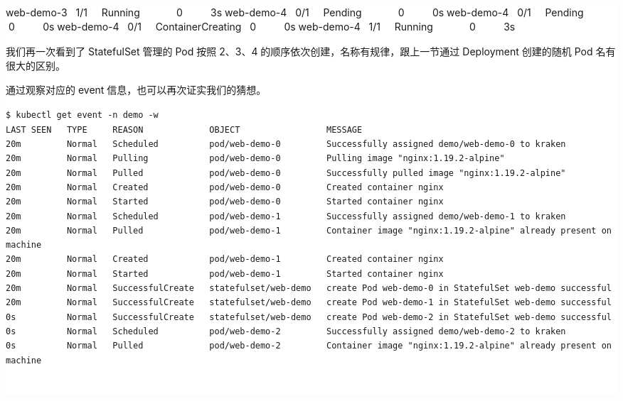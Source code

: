 web-demo-3&nbsp; &nbsp;1/1&nbsp; &nbsp; &nbsp;Running&nbsp; &nbsp; &nbsp; &nbsp; &nbsp; &nbsp; &nbsp;0&nbsp; &nbsp; &nbsp; &nbsp; &nbsp; 3s
web-demo-4&nbsp; &nbsp;0/1&nbsp; &nbsp; &nbsp;Pending&nbsp; &nbsp; &nbsp; &nbsp; &nbsp; &nbsp; &nbsp;0&nbsp; &nbsp; &nbsp; &nbsp; &nbsp; 0s
web-demo-4&nbsp; &nbsp;0/1&nbsp; &nbsp; &nbsp;Pending&nbsp; &nbsp; &nbsp; &nbsp; &nbsp; &nbsp; &nbsp;0&nbsp; &nbsp; &nbsp; &nbsp; &nbsp; 0s
web-demo-4&nbsp; &nbsp;0/1&nbsp; &nbsp; &nbsp;ContainerCreating&nbsp; &nbsp;0&nbsp; &nbsp; &nbsp; &nbsp; &nbsp; 0s
web-demo-4&nbsp; &nbsp;1/1&nbsp; &nbsp; &nbsp;Running&nbsp; &nbsp; &nbsp; &nbsp; &nbsp; &nbsp; &nbsp;0&nbsp; &nbsp; &nbsp; &nbsp; &nbsp; 3s
</code></pre>
<p data-nodeid="864">我们再一次看到了 StatefulSet 管理的 Pod 按照 2、3、4 的顺序依次创建，名称有规律，跟上一节通过 Deployment 创建的随机 Pod 名有很大的区别。</p>
<p data-nodeid="865">通过观察对应的 event 信息，也可以再次证实我们的猜想。</p>
<pre class="lang-js" data-nodeid="866"><code data-language="js">$ kubectl get event -n demo -w
LAST SEEN&nbsp; &nbsp;TYPE&nbsp; &nbsp; &nbsp;REASON&nbsp; &nbsp; &nbsp; &nbsp; &nbsp; &nbsp; &nbsp;OBJECT&nbsp; &nbsp; &nbsp; &nbsp; &nbsp; &nbsp; &nbsp; &nbsp; &nbsp;MESSAGE
<span class="hljs-number">20</span>m&nbsp; &nbsp; &nbsp; &nbsp; &nbsp;Normal&nbsp; &nbsp;Scheduled&nbsp; &nbsp; &nbsp; &nbsp; &nbsp; pod/web-demo<span class="hljs-number">-0</span>&nbsp; &nbsp; &nbsp; &nbsp; &nbsp;Successfully assigned demo/web-demo<span class="hljs-number">-0</span> to kraken
<span class="hljs-number">20</span>m&nbsp; &nbsp; &nbsp; &nbsp; &nbsp;Normal&nbsp; &nbsp;Pulling&nbsp; &nbsp; &nbsp; &nbsp; &nbsp; &nbsp; pod/web-demo<span class="hljs-number">-0</span>&nbsp; &nbsp; &nbsp; &nbsp; &nbsp;Pulling image <span class="hljs-string">"nginx:1.19.2-alpine"</span>
<span class="hljs-number">20</span>m&nbsp; &nbsp; &nbsp; &nbsp; &nbsp;Normal&nbsp; &nbsp;Pulled&nbsp; &nbsp; &nbsp; &nbsp; &nbsp; &nbsp; &nbsp;pod/web-demo<span class="hljs-number">-0</span>&nbsp; &nbsp; &nbsp; &nbsp; &nbsp;Successfully pulled image <span class="hljs-string">"nginx:1.19.2-alpine"</span>
<span class="hljs-number">20</span>m&nbsp; &nbsp; &nbsp; &nbsp; &nbsp;Normal&nbsp; &nbsp;Created&nbsp; &nbsp; &nbsp; &nbsp; &nbsp; &nbsp; pod/web-demo<span class="hljs-number">-0</span>&nbsp; &nbsp; &nbsp; &nbsp; &nbsp;Created container nginx
<span class="hljs-number">20</span>m&nbsp; &nbsp; &nbsp; &nbsp; &nbsp;Normal&nbsp; &nbsp;Started&nbsp; &nbsp; &nbsp; &nbsp; &nbsp; &nbsp; pod/web-demo<span class="hljs-number">-0</span>&nbsp; &nbsp; &nbsp; &nbsp; &nbsp;Started container nginx
<span class="hljs-number">20</span>m&nbsp; &nbsp; &nbsp; &nbsp; &nbsp;Normal&nbsp; &nbsp;Scheduled&nbsp; &nbsp; &nbsp; &nbsp; &nbsp; pod/web-demo<span class="hljs-number">-1</span>&nbsp; &nbsp; &nbsp; &nbsp; &nbsp;Successfully assigned demo/web-demo<span class="hljs-number">-1</span> to kraken
<span class="hljs-number">20</span>m&nbsp; &nbsp; &nbsp; &nbsp; &nbsp;Normal&nbsp; &nbsp;Pulled&nbsp; &nbsp; &nbsp; &nbsp; &nbsp; &nbsp; &nbsp;pod/web-demo<span class="hljs-number">-1</span>&nbsp; &nbsp; &nbsp; &nbsp; &nbsp;Container image <span class="hljs-string">"nginx:1.19.2-alpine"</span> already present on machine
<span class="hljs-number">20</span>m&nbsp; &nbsp; &nbsp; &nbsp; &nbsp;Normal&nbsp; &nbsp;Created&nbsp; &nbsp; &nbsp; &nbsp; &nbsp; &nbsp; pod/web-demo<span class="hljs-number">-1</span>&nbsp; &nbsp; &nbsp; &nbsp; &nbsp;Created container nginx
<span class="hljs-number">20</span>m&nbsp; &nbsp; &nbsp; &nbsp; &nbsp;Normal&nbsp; &nbsp;Started&nbsp; &nbsp; &nbsp; &nbsp; &nbsp; &nbsp; pod/web-demo<span class="hljs-number">-1</span>&nbsp; &nbsp; &nbsp; &nbsp; &nbsp;Started container nginx
<span class="hljs-number">20</span>m&nbsp; &nbsp; &nbsp; &nbsp; &nbsp;Normal&nbsp; &nbsp;SuccessfulCreate&nbsp; &nbsp;statefulset/web-demo&nbsp; &nbsp;create Pod web-demo<span class="hljs-number">-0</span> <span class="hljs-keyword">in</span> StatefulSet web-demo successful
<span class="hljs-number">20</span>m&nbsp; &nbsp; &nbsp; &nbsp; &nbsp;Normal&nbsp; &nbsp;SuccessfulCreate&nbsp; &nbsp;statefulset/web-demo&nbsp; &nbsp;create Pod web-demo<span class="hljs-number">-1</span> <span class="hljs-keyword">in</span> StatefulSet web-demo successful
<span class="hljs-number">0</span>s&nbsp; &nbsp; &nbsp; &nbsp; &nbsp; Normal&nbsp; &nbsp;SuccessfulCreate&nbsp; &nbsp;statefulset/web-demo&nbsp; &nbsp;create Pod web-demo<span class="hljs-number">-2</span> <span class="hljs-keyword">in</span> StatefulSet web-demo successful
<span class="hljs-number">0</span>s&nbsp; &nbsp; &nbsp; &nbsp; &nbsp; Normal&nbsp; &nbsp;Scheduled&nbsp; &nbsp; &nbsp; &nbsp; &nbsp; pod/web-demo<span class="hljs-number">-2</span>&nbsp; &nbsp; &nbsp; &nbsp; &nbsp;Successfully assigned demo/web-demo<span class="hljs-number">-2</span> to kraken
<span class="hljs-number">0</span>s&nbsp; &nbsp; &nbsp; &nbsp; &nbsp; Normal&nbsp; &nbsp;Pulled&nbsp; &nbsp; &nbsp; &nbsp; &nbsp; &nbsp; &nbsp;pod/web-demo<span class="hljs-number">-2</span>&nbsp; &nbsp; &nbsp; &nbsp; &nbsp;Container image <span class="hljs-string">"nginx:1.19.2-alpine"</span> already present on machine
